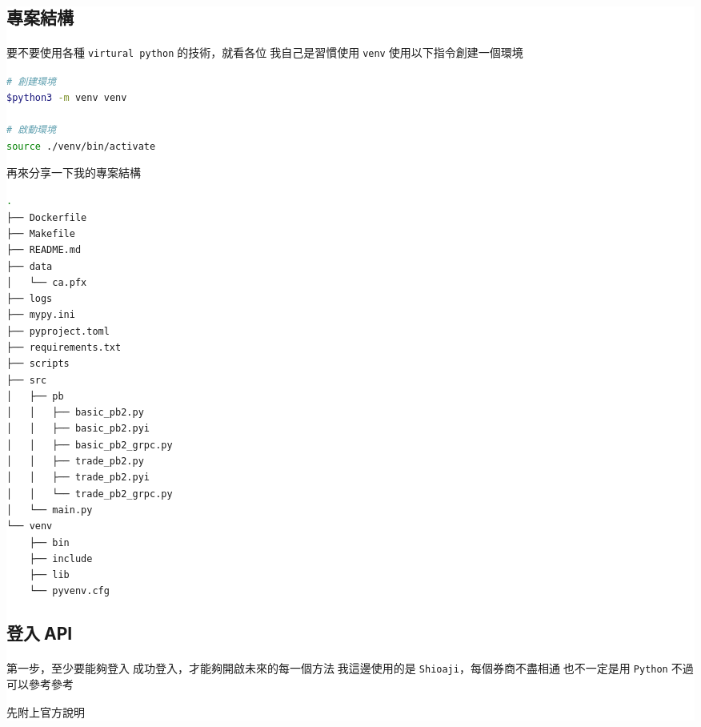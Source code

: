 ## 專案結構

要不要使用各種 `virtural python` 的技術，就看各位
我自己是習慣使用 `venv`
使用以下指令創建一個環境

```bash
# 創建環境
$python3 -m venv venv

# 啟動環境
source ./venv/bin/activate
```

再來分享一下我的專案結構

```bash
.
├── Dockerfile
├── Makefile
├── README.md
├── data
│   └── ca.pfx
├── logs
├── mypy.ini
├── pyproject.toml
├── requirements.txt
├── scripts
├── src
│   ├── pb
│   │   ├── basic_pb2.py
│   │   ├── basic_pb2.pyi
│   │   ├── basic_pb2_grpc.py
│   │   ├── trade_pb2.py
│   │   ├── trade_pb2.pyi
│   │   └── trade_pb2_grpc.py
│   └── main.py
└── venv
    ├── bin
    ├── include
    ├── lib
    └── pyvenv.cfg
```

## 登入 API

第一步，至少要能夠登入
成功登入，才能夠開啟未來的每一個方法
我這邊使用的是 `Shioaji`，每個券商不盡相通
也不一定是用 `Python`
不過可以參考參考

先附上官方說明
